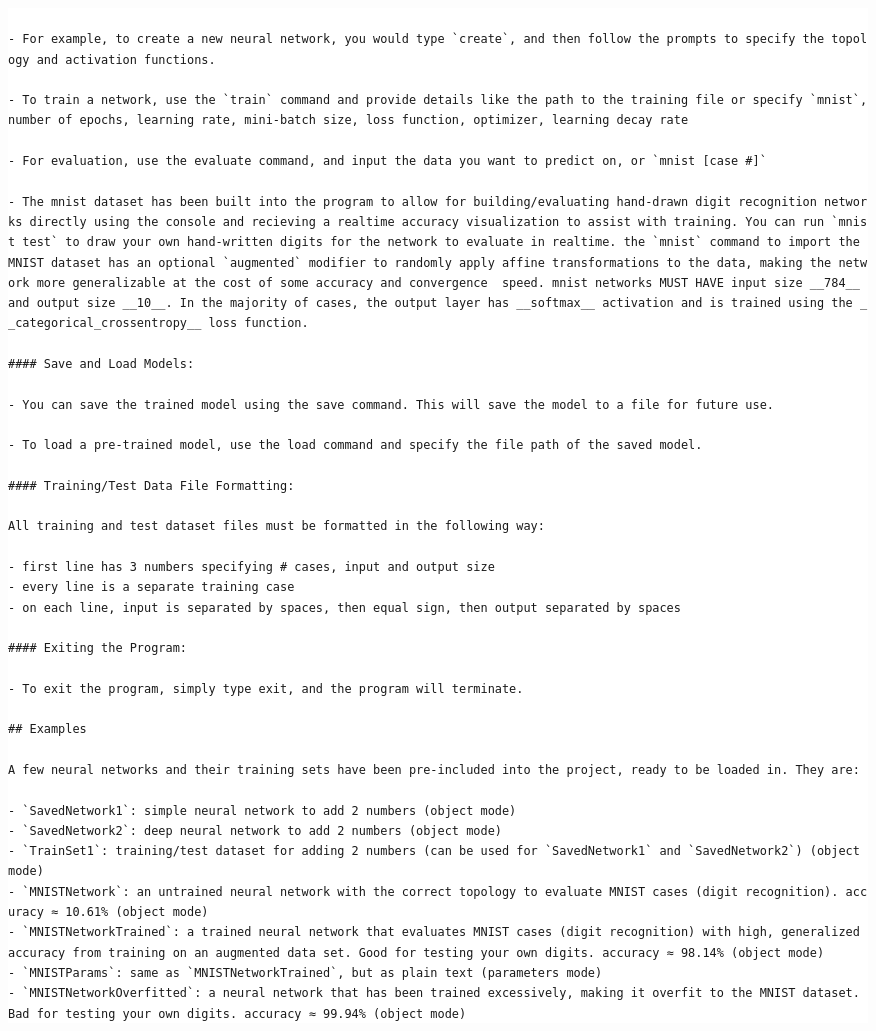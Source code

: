    ```shell

- For example, to create a new neural network, you would type `create`, and then follow the prompts to specify the topology and activation functions.

- To train a network, use the `train` command and provide details like the path to the training file or specify `mnist`, number of epochs, learning rate, mini-batch size, loss function, optimizer, learning decay rate

- For evaluation, use the evaluate command, and input the data you want to predict on, or `mnist [case #]`

- The mnist dataset has been built into the program to allow for building/evaluating hand-drawn digit recognition networks directly using the console and recieving a realtime accuracy visualization to assist with training. You can run `mnist test` to draw your own hand-written digits for the network to evaluate in realtime. the `mnist` command to import the MNIST dataset has an optional `augmented` modifier to randomly apply affine transformations to the data, making the network more generalizable at the cost of some accuracy and convergence  speed. mnist networks MUST HAVE input size __784__ and output size __10__. In the majority of cases, the output layer has __softmax__ activation and is trained using the __categorical_crossentropy__ loss function.

#### Save and Load Models:

- You can save the trained model using the save command. This will save the model to a file for future use.

- To load a pre-trained model, use the load command and specify the file path of the saved model.

#### Training/Test Data File Formatting:

All training and test dataset files must be formatted in the following way:

- first line has 3 numbers specifying # cases, input and output size
- every line is a separate training case
- on each line, input is separated by spaces, then equal sign, then output separated by spaces

#### Exiting the Program:

- To exit the program, simply type exit, and the program will terminate.

## Examples

A few neural networks and their training sets have been pre-included into the project, ready to be loaded in. They are:

- `SavedNetwork1`: simple neural network to add 2 numbers (object mode)
- `SavedNetwork2`: deep neural network to add 2 numbers (object mode)
- `TrainSet1`: training/test dataset for adding 2 numbers (can be used for `SavedNetwork1` and `SavedNetwork2`) (object mode)
- `MNISTNetwork`: an untrained neural network with the correct topology to evaluate MNIST cases (digit recognition). accuracy ≈ 10.61% (object mode)
- `MNISTNetworkTrained`: a trained neural network that evaluates MNIST cases (digit recognition) with high, generalized accuracy from training on an augmented data set. Good for testing your own digits. accuracy ≈ 98.14% (object mode)
- `MNISTParams`: same as `MNISTNetworkTrained`, but as plain text (parameters mode)
- `MNISTNetworkOverfitted`: a neural network that has been trained excessively, making it overfit to the MNIST dataset. Bad for testing your own digits. accuracy ≈ 99.94% (object mode)